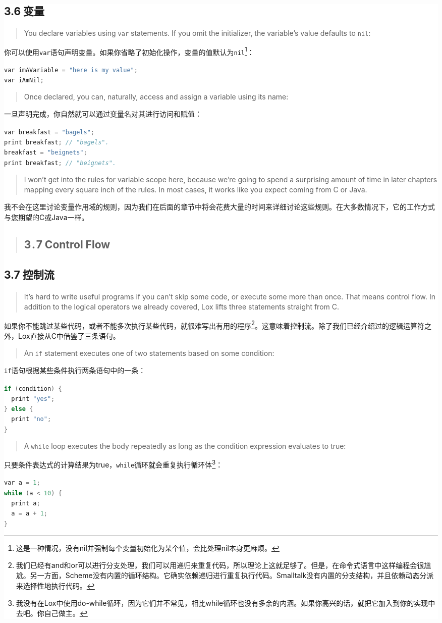 ## 3.6 变量

> You declare variables using `var` statements. If you omit the initializer, the variable’s value defaults to `nil`:

你可以使用`var`语句声明变量。如果你省略了初始化操作，变量的值默认为`nil`[^11]：

```c
var imAVariable = "here is my value";
var iAmNil;
```

> Once declared, you can, naturally, access and assign a variable using its name:

一旦声明完成，你自然就可以通过变量名对其进行访问和赋值：

```c
var breakfast = "bagels";
print breakfast; // "bagels".
breakfast = "beignets";
print breakfast; // "beignets".
```

> I won’t get into the rules for variable scope here, because we’re going to spend a surprising amount of time in later chapters mapping every square inch of the rules. In most cases, it works like you expect coming from C or Java.

我不会在这里讨论变量作用域的规则，因为我们在后面的章节中将会花费大量的时间来详细讨论这些规则。在大多数情况下，它的工作方式与您期望的C或Java一样。

> ## 3 . 7 Control Flow

## 3.7 控制流

> It’s hard to write useful programs if you can’t skip some code, or execute some more than once. That means control flow. In addition to the logical operators we already covered, Lox lifts three statements straight from C.

如果你不能跳过某些代码，或者不能多次执行某些代码，就很难写出有用的程序[^12]。这意味着控制流。除了我们已经介绍过的逻辑运算符之外，Lox直接从C中借鉴了三条语句。

> An `if` statement executes one of two statements based on some condition:

`if`语句根据某些条件执行两条语句中的一条：

```c
if (condition) {
  print "yes";
} else {
  print "no";
}
```

> A `while` loop executes the body repeatedly as long as the condition expression evaluates to true:

只要条件表达式的计算结果为true，`while`循环就会重复执行循环体[^13]：

```c
var a = 1;
while (a < 10) {
  print a;
  a = a + 1;
}
```


[^1]: 如果你不亲自运行代码，那教程就毫无意义。唉，你还没有Lox解释器，因为你还没有建立一个!不要害怕。你可以用[我的](https://github.com/munificent/craftinginterpreters)。
[^2]: 我肯定有偏见，但我认为Lox的语法很干净。 C语言最严重的语法问题就是关于类型的。丹尼斯·里奇（Dennis Ritchie）有个想法叫“声明反映使用”，其中变量声明反映了为获得基本类型的值而必须对变量执行的操作。这主意不错，但是我认为实践中效果不太好。Lox没有静态类型，所以我们避免了这一点。
[^3]: 现在，JavaScript已席卷全球，并已用于构建大量应用程序，很难将其视为“小脚本语言”。但是Brendan Eich曾在十天内将第一个JS解释器嵌入了Netscape Navigator，以使网页上的按钮具有动画效果。 从那时起，JavaScript逐渐发展起来，但是它曾经是一种可爱的小语言。因为Eich大概只用了一集MacGyver的时间把JS糅合在一起，所以它有一些奇怪的语义，会有明显的拼凑痕迹。比如变量提升、动态绑定`this`、数组中的漏洞和隐式转换等。我有幸在Lox上多花了点时间，所以它应该更干净一些。
[^4]: 毕竟，我们用于实现Lox的两种语言都是静态类型的。
[^5]: 在实践中，引用计数和追踪更像是连续体的两端，而不是对立的双方。大多数引用计数系统最终会执行一些跟踪来处理循环，如果你仔细观察的话，分代收集器的写屏障看起来有点像保留调用。有关这方面的更多信息，请参阅[垃圾收集统一理论](https://researcher.watson.ibm.com/researcher/files/us-bacon/Bacon04Unified.pdf)(PDF)。
[^6]: 布尔变量是Lox中唯一以人名George Boole命名的数据类型，这也是为什么 "Boolean "是大写的原因。他死于1864年，比数字计算机把他的代数变成电子信息的时间早了近一个世纪。我很好奇他看到自己的名字出现在数十亿行Java代码中时会怎么想。
[^7]: 就连那个 "character "一词也是个骗局。是ASCII码？是Unicode？一个码点，还是一个 "字词群"？字符是如何编码的？每个字符是固定的大小，还是可以变化的？
[^8]: 有些操作符有两个以上的操作数，并且操作符与操作数之间是交错的。唯一广泛使用的是C及其相近语言中的“条件”或“三元”操作符:`condition ?thenArm: elseArm;`，有些人称这些为mixfix操作符。有一些语言允许您定义自己的操作符，并控制它们的定位方式——它们的 "固定性"。。
[^9]: 我使用了and和or，而不是&&和||，因为Lox不使用&和|作为位元操作符。不存在单字符形式的情况下引入双字符形式感觉很奇怪。我喜欢用单词来表示运算，也是因为它们实际上是控制流结构，而不是简单的操作符。
[^10]: 将 print 融入到语言中，而不是仅仅将其作为一个核心库函数，这是一种入侵。但对我们来说，这是一个很有用的“入侵”：这意味着在我们实现所有定义函数、按名称查找和调用函数所需的机制之前，我们的解释器可以就开始产生输出。
[^11]: 这是一种情况，没有nil并强制每个变量初始化为某个值，会比处理nil本身更麻烦。
[^12]: 我们已经有and和or可以进行分支处理，我们可以用递归来重复代码，所以理论上这就足够了。但是，在命令式语言中这样编程会很尴尬。另一方面，Scheme没有内置的循环结构。它确实依赖递归进行重复执行代码。Smalltalk没有内置的分支结构，并且依赖动态分派来选择性地执行代码。
[^13]: 我没有在Lox中使用do-while循环，因为它们并不常见，相比while循环也没有多余的内涵。如果你高兴的话，就把它加入到你的实现中去吧。你自己做主。
[^14]: 这是我做出的让步，因为本书中的实现是按章节划分的。for-in循环需要迭代器协议中的某种动态分派来处理不同类型的序列，但我们完成控制流之后才能实现这种分派。我们可以回过头来，添加for-in循环，但我认为这样做不会教给你什么超级有趣的东西。
[^15]: 说到术语，一些静态类型的语言，比如C语言，会对函数的声明和定义进行区分。声明是将函数的类型和它的名字绑定在一起，所以调用时可以进行类型检查，但不提供函数体。定义也会填入函数的主体，这样就可以进行编译。由于Lox是动态类型的，所以这种区分没有意义。一个函数声明完全指定了函数，包括它的主体。
[^16]: Peter J. Landin创造了这个词。没错，几乎一半的编程语言术语都是他创造的。它们中的大部分都出自一篇不可思议的论文 "[The Next 700 Programming Languages](https://homepages.inf.ed.ac.uk/wadler/papers/papers-we-love/landin-next-700.pdf)"。为了实现这类函数，您需要创建一个数据结构，将函数代码和它所需要的周围变量绑定在一起。他称它为“闭包”，是因为函数“闭合”并保留了它需要的变量。
[^17]: 实际上，基于类的语言和基于原型的语言之间的界限变得模糊了。JavaScript的“构造函数”概念[使您很难](http://gameprogrammingpatterns.com/prototype.html#what-about-javascript)定义类对象。 同时，基于类的Ruby非常乐意让您将方法附加到单个实例中。
[^18]: Perl的发明家/先知Larry Wall将其称为“水床理论”。 某些复杂性是必不可少的，无法消除。 如果在某个位置将其向下推，则在另一个位置会出现膨胀。原型语言并没有消除类的复杂性，因为它们确实让用户通过构建近似类的元编程库来承担这种复杂性。
[^19]: 为什么用<操作符？我不喜欢引入一个新的关键字，比如extends。Lox不使用:来做其他事情，所以我也不想保留它。相反，我借鉴了Ruby的做法，使用了<。如果你了解任何类型理论，你会发现这并不是一个完全任意的选择。一个子类的每一个实例也是它的超类的一个实例，但可能有超类的实例不是子类的实例。这意味着，在对象的宇宙中，子类对象的集合比超类的集合要小，尽管类型迷们通常用<:来表示这种关系。
[^20]: Lox不同于不继承构造函数的c++、Java和c#，而是类似于Smalltalk和Ruby，它们继承了构造函数。
[^21]: 这里的8轨音乐指的是磁带。在中国大陆，通常“磁带”或者“录音带”一词都指紧凑音频盒带，因为它的应用非常广泛。在中国台湾，reel-to-reel tape被称为盘式录音带、紧凑音频盒带（Compact audio cassette）被称为卡式录音带、8轨软片（8-track cartridges)）被称为匣式录音带。